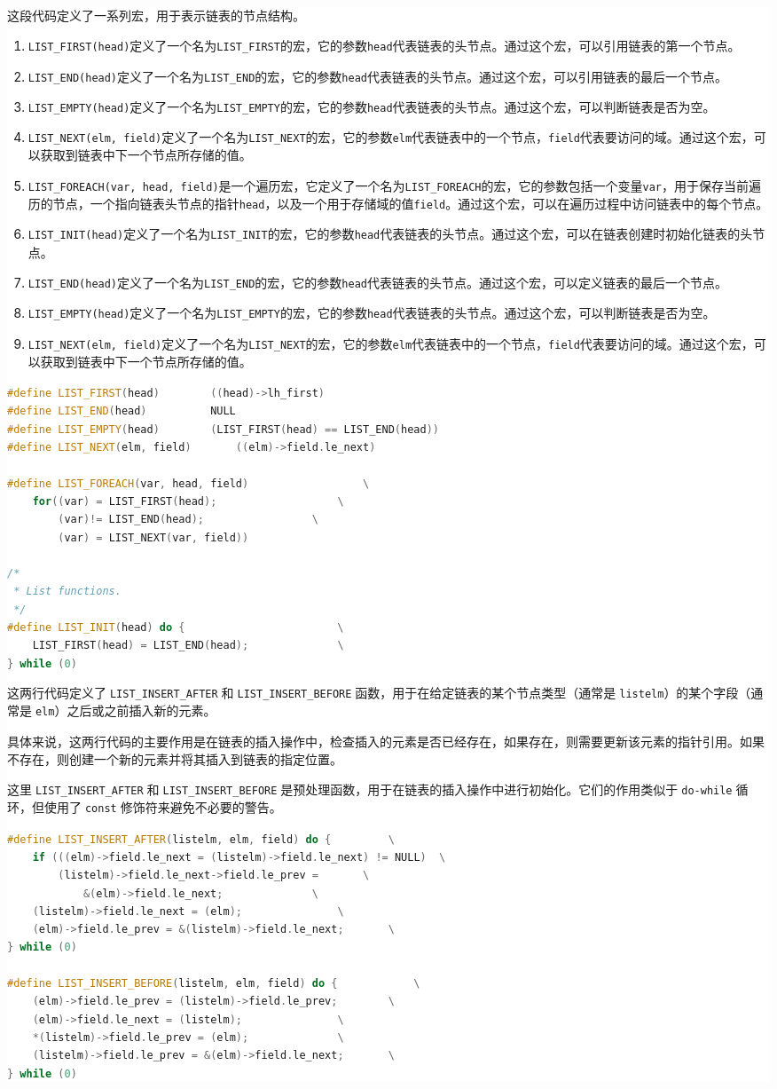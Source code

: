 这段代码定义了一系列宏，用于表示链表的节点结构。

1. `LIST_FIRST(head)`定义了一个名为`LIST_FIRST`的宏，它的参数`head`代表链表的头节点。通过这个宏，可以引用链表的第一个节点。

2. `LIST_END(head)`定义了一个名为`LIST_END`的宏，它的参数`head`代表链表的头节点。通过这个宏，可以引用链表的最后一个节点。

3. `LIST_EMPTY(head)`定义了一个名为`LIST_EMPTY`的宏，它的参数`head`代表链表的头节点。通过这个宏，可以判断链表是否为空。

4. `LIST_NEXT(elm, field)`定义了一个名为`LIST_NEXT`的宏，它的参数`elm`代表链表中的一个节点，`field`代表要访问的域。通过这个宏，可以获取到链表中下一个节点所存储的值。

5. `LIST_FOREACH(var, head, field)`是一个遍历宏，它定义了一个名为`LIST_FOREACH`的宏，它的参数包括一个变量`var`，用于保存当前遍历的节点，一个指向链表头节点的指针`head`，以及一个用于存储域的值`field`。通过这个宏，可以在遍历过程中访问链表中的每个节点。

6. `LIST_INIT(head)`定义了一个名为`LIST_INIT`的宏，它的参数`head`代表链表的头节点。通过这个宏，可以在链表创建时初始化链表的头节点。

7. `LIST_END(head)`定义了一个名为`LIST_END`的宏，它的参数`head`代表链表的头节点。通过这个宏，可以定义链表的最后一个节点。

8. `LIST_EMPTY(head)`定义了一个名为`LIST_EMPTY`的宏，它的参数`head`代表链表的头节点。通过这个宏，可以判断链表是否为空。

9. `LIST_NEXT(elm, field)`定义了一个名为`LIST_NEXT`的宏，它的参数`elm`代表链表中的一个节点，`field`代表要访问的域。通过这个宏，可以获取到链表中下一个节点所存储的值。


```cpp
#define	LIST_FIRST(head)		((head)->lh_first)
#define	LIST_END(head)			NULL
#define	LIST_EMPTY(head)		(LIST_FIRST(head) == LIST_END(head))
#define	LIST_NEXT(elm, field)		((elm)->field.le_next)

#define LIST_FOREACH(var, head, field)					\
	for((var) = LIST_FIRST(head);					\
	    (var)!= LIST_END(head);					\
	    (var) = LIST_NEXT(var, field))

/*
 * List functions.
 */
#define	LIST_INIT(head) do {						\
	LIST_FIRST(head) = LIST_END(head);				\
} while (0)

```

这两行代码定义了 `LIST_INSERT_AFTER` 和 `LIST_INSERT_BEFORE` 函数，用于在给定链表的某个节点类型（通常是 `listelm`）的某个字段（通常是 `elm`）之后或之前插入新的元素。

具体来说，这两行代码的主要作用是在链表的插入操作中，检查插入的元素是否已经存在，如果存在，则需要更新该元素的指针引用。如果不存在，则创建一个新的元素并将其插入到链表的指定位置。

这里 `LIST_INSERT_AFTER` 和 `LIST_INSERT_BEFORE` 是预处理函数，用于在链表的插入操作中进行初始化。它们的作用类似于 `do-while` 循环，但使用了 `const` 修饰符来避免不必要的警告。


```cpp
#define LIST_INSERT_AFTER(listelm, elm, field) do {			\
	if (((elm)->field.le_next = (listelm)->field.le_next) != NULL)	\
		(listelm)->field.le_next->field.le_prev =		\
		    &(elm)->field.le_next;				\
	(listelm)->field.le_next = (elm);				\
	(elm)->field.le_prev = &(listelm)->field.le_next;		\
} while (0)

#define	LIST_INSERT_BEFORE(listelm, elm, field) do {			\
	(elm)->field.le_prev = (listelm)->field.le_prev;		\
	(elm)->field.le_next = (listelm);				\
	*(listelm)->field.le_prev = (elm);				\
	(listelm)->field.le_prev = &(elm)->field.le_next;		\
} while (0)

```
